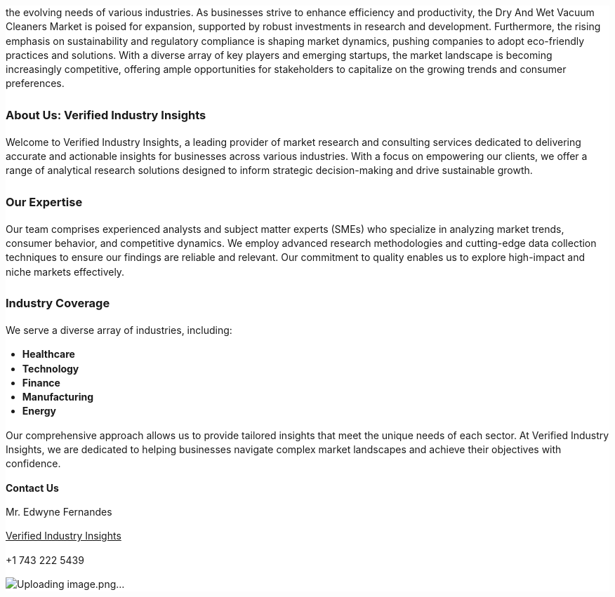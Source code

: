 the evolving needs of various industries. As businesses strive to enhance efficiency and productivity, the Dry And Wet Vacuum Cleaners Market is poised for expansion, supported by robust investments in research and development. Furthermore, the rising emphasis on sustainability and regulatory compliance is shaping market dynamics, pushing companies to adopt eco-friendly practices and solutions. With a diverse array of key players and emerging startups, the market landscape is becoming increasingly competitive, offering ample opportunities for stakeholders to capitalize on the growing trends and consumer preferences.</p><h3>About Us: Verified Industry Insights</h3><p>Welcome to Verified Industry Insights, a leading provider of market research and consulting services dedicated to delivering accurate and actionable insights for businesses across various industries. With a focus on empowering our clients, we offer a range of analytical research solutions designed to inform strategic decision-making and drive sustainable growth.</p><h3>Our Expertise</h3><p>Our team comprises experienced analysts and subject matter experts (SMEs) who specialize in analyzing market trends, consumer behavior, and competitive dynamics. We employ advanced research methodologies and cutting-edge data collection techniques to ensure our findings are reliable and relevant. Our commitment to quality enables us to explore high-impact and niche markets effectively.</p><h3>Industry Coverage</h3><p>We serve a diverse array of industries, including:</p><ul><li><strong>Healthcare</strong></li><li><strong>Technology</strong></li><li><strong>Finance</strong></li><li><strong>Manufacturing</strong></li><li><strong>Energy</strong></li></ul><p>Our comprehensive approach allows us to provide tailored insights that meet the unique needs of each sector. At Verified Industry Insights, we are dedicated to helping businesses navigate complex market landscapes and achieve their objectives with confidence.</p><p><strong>Contact Us</strong></p><p>Mr. Edwyne Fernandes</p><p><a href="https://www.verifiedindustryinsights.com/">Verified Industry Insights</a></p><p>+1 743 222 5439</p>
![Uploading image.png…]()
